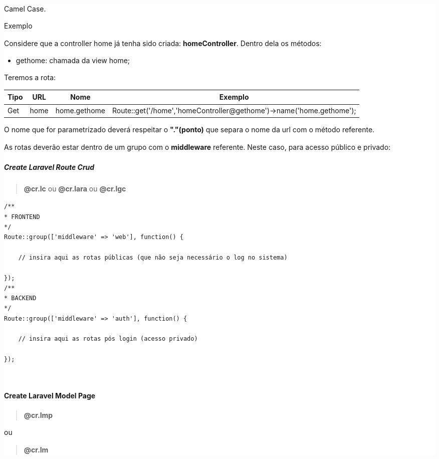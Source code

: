 Camel Case.

<p>Exemplo</p>

Considere que a controller home já tenha sido criada: <b>homeController</b>. Dentro dela os métodos:

- gethome: chamada da view home;

Teremos a rota:

|Tipo       | URL    |Nome          | Exemplo                                                               |
|-----------|--------|--------------|-----------------------------------------------------------------------|
|Get        | home   |home.gethome  | Route::get('/home','homeController@gethome')->name('home.gethome');   |

<p>O nome que for parametrizado deverá respeitar o <b>"."(ponto)</b> que separa o nome da url com o método referente.</p>
<p>As rotas deverão estar dentro de um grupo com o <b>middleware</b> referente. Neste caso, para acesso público e privado:</p>

##### Create Laravel Route Crud

> <b>@cr.lc</b>
ou
> <b>@cr.lara</b>
ou
> <b>@cr.lgc</b>

```
/**
* FRONTEND
*/
Route::group(['middleware' => 'web'], function() {

    // insira aqui as rotas públicas (que não seja necessário o log no sistema)
    
});
/**
* BACKEND
*/
Route::group(['middleware' => 'auth'], function() {

    // insira aqui as rotas pós login (acesso privado)
    
});
```
<br>

#### Create Laravel Model Page

> <b>@cr.lmp</b>

ou

> <b>@cr.lm</b>
